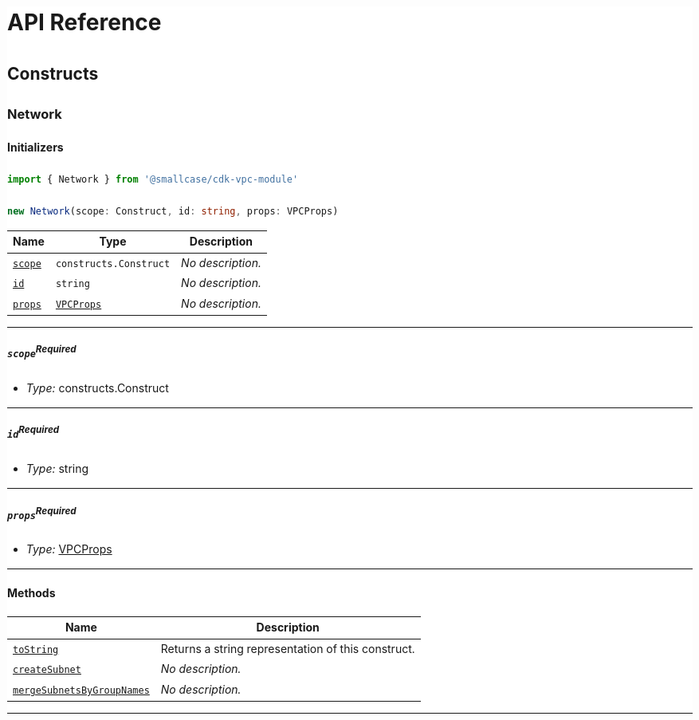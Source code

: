 # API Reference <a name="API Reference" id="api-reference"></a>

## Constructs <a name="Constructs" id="Constructs"></a>

### Network <a name="Network" id="@smallcase/cdk-vpc-module.Network"></a>

#### Initializers <a name="Initializers" id="@smallcase/cdk-vpc-module.Network.Initializer"></a>

```typescript
import { Network } from '@smallcase/cdk-vpc-module'

new Network(scope: Construct, id: string, props: VPCProps)
```

| **Name** | **Type** | **Description** |
| --- | --- | --- |
| <code><a href="#@smallcase/cdk-vpc-module.Network.Initializer.parameter.scope">scope</a></code> | <code>constructs.Construct</code> | *No description.* |
| <code><a href="#@smallcase/cdk-vpc-module.Network.Initializer.parameter.id">id</a></code> | <code>string</code> | *No description.* |
| <code><a href="#@smallcase/cdk-vpc-module.Network.Initializer.parameter.props">props</a></code> | <code><a href="#@smallcase/cdk-vpc-module.VPCProps">VPCProps</a></code> | *No description.* |

---

##### `scope`<sup>Required</sup> <a name="scope" id="@smallcase/cdk-vpc-module.Network.Initializer.parameter.scope"></a>

- *Type:* constructs.Construct

---

##### `id`<sup>Required</sup> <a name="id" id="@smallcase/cdk-vpc-module.Network.Initializer.parameter.id"></a>

- *Type:* string

---

##### `props`<sup>Required</sup> <a name="props" id="@smallcase/cdk-vpc-module.Network.Initializer.parameter.props"></a>

- *Type:* <a href="#@smallcase/cdk-vpc-module.VPCProps">VPCProps</a>

---

#### Methods <a name="Methods" id="Methods"></a>

| **Name** | **Description** |
| --- | --- |
| <code><a href="#@smallcase/cdk-vpc-module.Network.toString">toString</a></code> | Returns a string representation of this construct. |
| <code><a href="#@smallcase/cdk-vpc-module.Network.createSubnet">createSubnet</a></code> | *No description.* |
| <code><a href="#@smallcase/cdk-vpc-module.Network.mergeSubnetsByGroupNames">mergeSubnetsByGroupNames</a></code> | *No description.* |

---